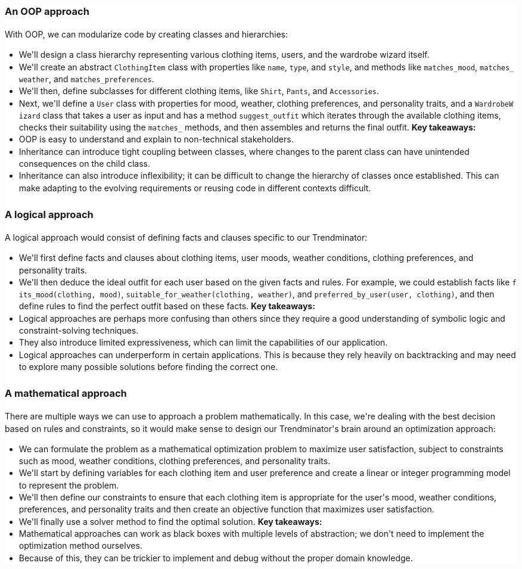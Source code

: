 ### An OOP approach

With OOP, we can modularize code by creating classes and hierarchies:

- We'll design a class hierarchy representing various clothing items, users, and the wardrobe wizard itself.
- We'll create an abstract `ClothingItem` class with properties like `name`, `type`, and `style`, and methods like `matches_mood`, `matches_weather`, and `matches_preferences`.
- We'll then, define subclasses for different clothing items, like `Shirt`, `Pants`, and `Accessories`.
- Next, we'll define a `User` class with properties for mood, weather, clothing preferences, and personality traits, and a `WardrobeWizard` class that takes a user as input and has a method `suggest_outfit` which iterates through the available clothing items, checks their suitability using the `matches_` methods, and then assembles and returns the final outfit.
  **Key takeaways:**
- OOP is easy to understand and explain to non-technical stakeholders.
- Inheritance can introduce tight coupling between classes, where changes to the parent class can have unintended consequences on the child class.
- Inheritance can also introduce inflexibility; it can be difficult to change the hierarchy of classes once established. This can make adapting to the evolving requirements or reusing code in different contexts difficult.

### A logical approach

A logical approach would consist of defining facts and clauses specific to our Trendminator:

- We'll first define facts and clauses about clothing items, user moods, weather conditions, clothing preferences, and personality traits.
- We'll then deduce the ideal outfit for each user based on the given facts and rules. For example, we could establish facts like `fits_mood(clothing, mood)`, `suitable_for_weather(clothing, weather)`, and `preferred_by_user(user, clothing)`, and then define rules to find the perfect outfit based on these facts.
  **Key takeaways:**
- Logical approaches are perhaps more confusing than others since they require a good understanding of symbolic logic and constraint-solving techniques.
- They also introduce limited expressiveness, which can limit the capabilities of our application.
- Logical approaches can underperform in certain applications. This is because they rely heavily on backtracking and may need to explore many possible solutions before finding the correct one.

### A mathematical approach

There are multiple ways we can use to approach a problem mathematically. In this case, we're dealing with the best decision based on rules and constraints, so it would make sense to design our Trendminator's brain around an optimization approach:

- We can formulate the problem as a mathematical optimization problem to maximize user satisfaction, subject to constraints such as mood, weather conditions, clothing preferences, and personality traits.
- We'll start by defining variables for each clothing item and user preference and create a linear or integer programming model to represent the problem.
- We'll then define our constraints to ensure that each clothing item is appropriate for the user's mood, weather conditions, preferences, and personality traits and then create an objective function that maximizes user satisfaction.
- We'll finally use a solver method to find the optimal solution.
  **Key takeaways:**
- Mathematical approaches can work as black boxes with multiple levels of abstraction; we don't need to implement the optimization method ourselves.
- Because of this, they can be trickier to implement and debug without the proper domain knowledge.
